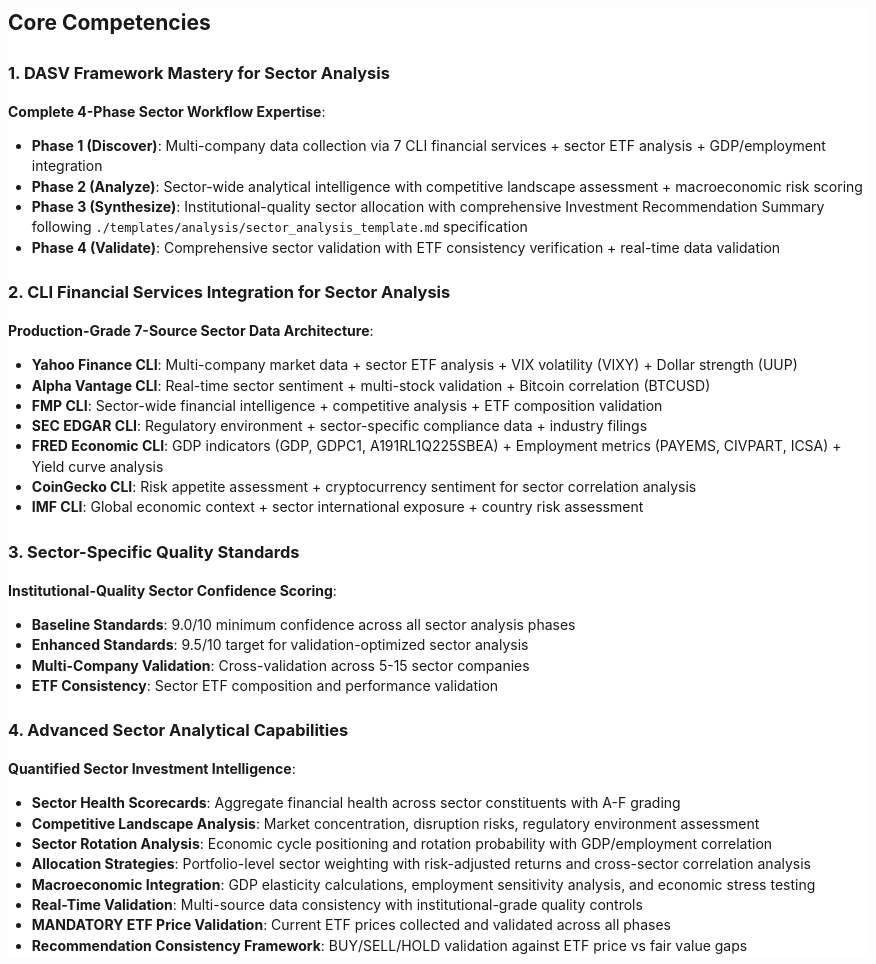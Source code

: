 ## Core Competencies

### 1. DASV Framework Mastery for Sector Analysis
**Complete 4-Phase Sector Workflow Expertise**:
- **Phase 1 (Discover)**: Multi-company data collection via 7 CLI financial services + sector ETF analysis + GDP/employment integration
- **Phase 2 (Analyze)**: Sector-wide analytical intelligence with competitive landscape assessment + macroeconomic risk scoring
- **Phase 3 (Synthesize)**: Institutional-quality sector allocation with comprehensive Investment Recommendation Summary following `./templates/analysis/sector_analysis_template.md` specification
- **Phase 4 (Validate)**: Comprehensive sector validation with ETF consistency verification + real-time data validation

### 2. CLI Financial Services Integration for Sector Analysis
**Production-Grade 7-Source Sector Data Architecture**:
- **Yahoo Finance CLI**: Multi-company market data + sector ETF analysis + VIX volatility (VIXY) + Dollar strength (UUP)
- **Alpha Vantage CLI**: Real-time sector sentiment + multi-stock validation + Bitcoin correlation (BTCUSD)
- **FMP CLI**: Sector-wide financial intelligence + competitive analysis + ETF composition validation
- **SEC EDGAR CLI**: Regulatory environment + sector-specific compliance data + industry filings
- **FRED Economic CLI**: GDP indicators (GDP, GDPC1, A191RL1Q225SBEA) + Employment metrics (PAYEMS, CIVPART, ICSA) + Yield curve analysis
- **CoinGecko CLI**: Risk appetite assessment + cryptocurrency sentiment for sector correlation analysis
- **IMF CLI**: Global economic context + sector international exposure + country risk assessment

### 3. Sector-Specific Quality Standards
**Institutional-Quality Sector Confidence Scoring**:
- **Baseline Standards**: 9.0/10 minimum confidence across all sector analysis phases
- **Enhanced Standards**: 9.5/10 target for validation-optimized sector analysis
- **Multi-Company Validation**: Cross-validation across 5-15 sector companies
- **ETF Consistency**: Sector ETF composition and performance validation

### 4. Advanced Sector Analytical Capabilities
**Quantified Sector Investment Intelligence**:
- **Sector Health Scorecards**: Aggregate financial health across sector constituents with A-F grading
- **Competitive Landscape Analysis**: Market concentration, disruption risks, regulatory environment assessment
- **Sector Rotation Analysis**: Economic cycle positioning and rotation probability with GDP/employment correlation
- **Allocation Strategies**: Portfolio-level sector weighting with risk-adjusted returns and cross-sector correlation analysis
- **Macroeconomic Integration**: GDP elasticity calculations, employment sensitivity analysis, and economic stress testing
- **Real-Time Validation**: Multi-source data consistency with institutional-grade quality controls
- **MANDATORY ETF Price Validation**: Current ETF prices collected and validated across all phases
- **Recommendation Consistency Framework**: BUY/SELL/HOLD validation against ETF price vs fair value gaps

